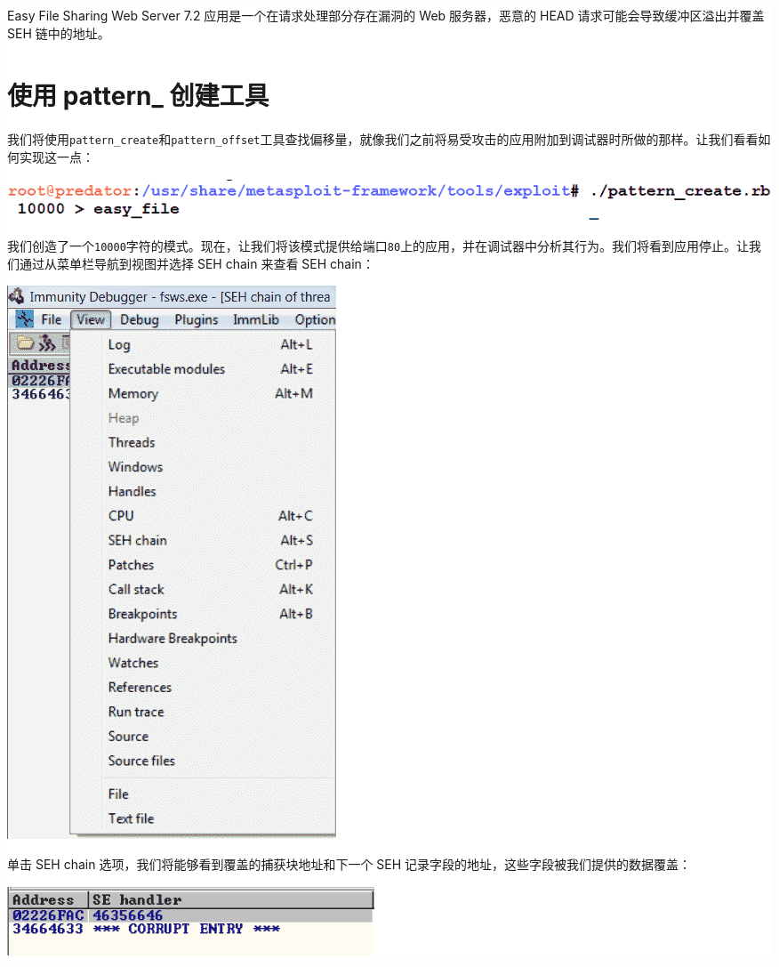 Easy File Sharing Web Server 7.2 应用是一个在请求处理部分存在漏洞的 Web 服务器，恶意的 HEAD 请求可能会导致缓冲区溢出并覆盖 SEH 链中的地址。

# 使用 pattern_ 创建工具

我们将使用`pattern_create`和`pattern_offset`工具查找偏移量，就像我们之前将易受攻击的应用附加到调试器时所做的那样。让我们看看如何实现这一点：

![](img/2b5a05e9-2bed-4b4d-b1e7-5bf685cabcdd.png)

我们创造了一个`10000`字符的模式。现在，让我们将该模式提供给端口`80`上的应用，并在调试器中分析其行为。我们将看到应用停止。让我们通过从菜单栏导航到视图并选择 SEH chain 来查看 SEH chain：

![](img/b5e5dc8f-caef-43ed-bb4c-e23a77d16928.png)

单击 SEH chain 选项，我们将能够看到覆盖的捕获块地址和下一个 SEH 记录字段的地址，这些字段被我们提供的数据覆盖：

![](img/271c5654-7c49-4d54-842d-b9c23a143982.png)
